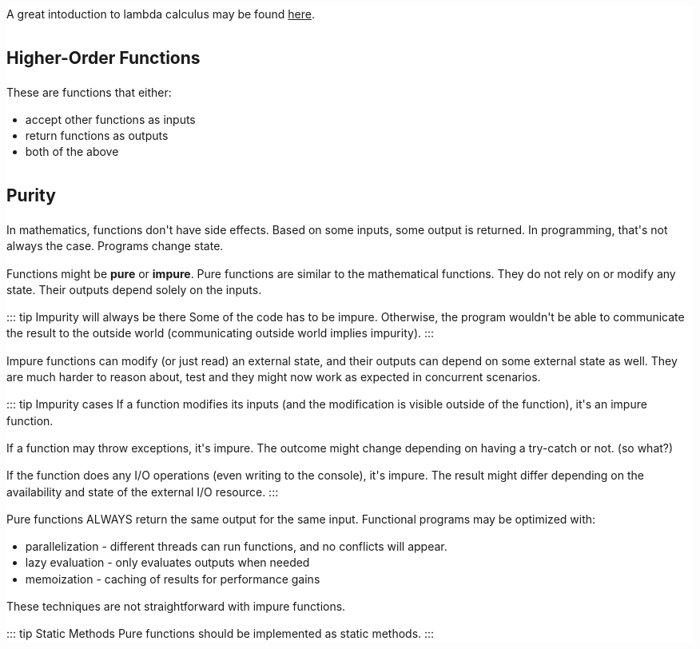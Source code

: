 A great intoduction to lambda calculus may be found
[here](https://personal.utdallas.edu/~gupta/courses/apl/lambda.pdf).

## Higher-Order Functions

These are functions that either:

- accept other functions as inputs
- return functions as outputs
- both of the above

## Purity

In mathematics, functions don't have side effects. Based on some inputs, some
output is returned. In programming, that's not always the case. Programs change
state.

Functions might be **pure** or **impure**. Pure functions are similar to the
mathematical functions. They do not rely on or modify any state. Their outputs
depend solely on the inputs.

::: tip Impurity will always be there
Some of the code has to be impure. Otherwise, the program wouldn't be able to
communicate the result to the outside world (communicating outside world implies
impurity).
:::

Impure functions can modify (or just read) an external state, and their outputs
can depend on some external state as well. They are much harder to reason about,
test and they might now work as expected in concurrent scenarios.

::: tip Impurity cases
If a function modifies its inputs (and the modification is visible
outside of the function), it's an impure function.

If a function may throw exceptions, it's impure. The outcome might change
depending on having a try-catch or not. (so what?)

If the function does any I/O operations (even writing to the console), it's
impure. The result might differ depending on the availability and state of 
the external I/O resource.
:::

Pure functions ALWAYS return the same output for the same input. Functional
programs may be optimized with:

- parallelization - different threads can run functions, and no conflicts will
  appear.
- lazy evaluation - only evaluates outputs when needed
- memoization - caching of results for performance gains

These techniques are not straightforward with impure functions.

::: tip Static Methods
Pure functions should be implemented as static methods.
:::
